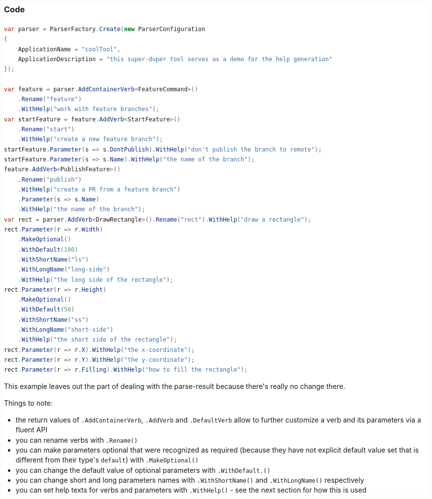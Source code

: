 
### Code
```csharp
var parser = ParserFactory.Create(new ParserConfiguration
{
    ApplicationName = "coolTool",
    ApplicationDescription = "this super-duper tool serves as a demo for the help generation"
});

var feature = parser.AddContainerVerb<FeatureCommand>()
    .Rename("feature")
    .WithHelp("work with feature branches");
var startFeature = feature.AddVerb<StartFeature>()
    .Rename("start")
    .WithHelp("create a new feature branch");
startFeature.Parameter(s => s.DontPublish).WithHelp("don't publish the branch to remote");
startFeature.Parameter(s => s.Name).WithHelp("the name of the branch");
feature.AddVerb<PublishFeature>()
    .Rename("publish")
    .WithHelp("create a PR from a feature branch")
    .Parameter(s => s.Name)
    .WithHelp("the name of the branch");
var rect = parser.AddVerb<DrawRectangle>().Rename("rect").WithHelp("draw a rectangle");
rect.Parameter(r => r.Width)
    .MakeOptional()
    .WithDefault(100)
    .WithShortName("ls")
    .WithLongName("long-side")
    .WithHelp("the long side of the rectangle");
rect.Parameter(r => r.Height)
    .MakeOptional()
    .WithDefault(50)
    .WithShortName("ss")
    .WithLongName("short-side")
    .WithHelp("the short side of the rectangle");
rect.Parameter(r => r.X).WithHelp("the x-coordinate");
rect.Parameter(r => r.Y).WithHelp("the y-coordinate");
rect.Parameter(r => r.Filling).WithHelp("how to fill the rectangle");
```

This example leaves out the part of dealing with the parse-result because there's really no change there. 

Things to note:
- the return values of `.AddContainerVerb`, `.AddVerb` and `.DefaultVerb` allow to further customize a verb and its parameters via a fluent API
- you can rename verbs with `.Rename()`
- you can make parameters optional that were recognized as required (because they have not explicit default value set that is different from their type's `default`) with `.MakeOptional()`
- you can change the default value of optional parameters with `.WithDefault.()`
- you can change short and long parameters names with `.WithShortName()` and `.WithLongName()` respectively
- you can set help texts for verbs and parameters with `.WithHelp()` - see the next section for how this is used
